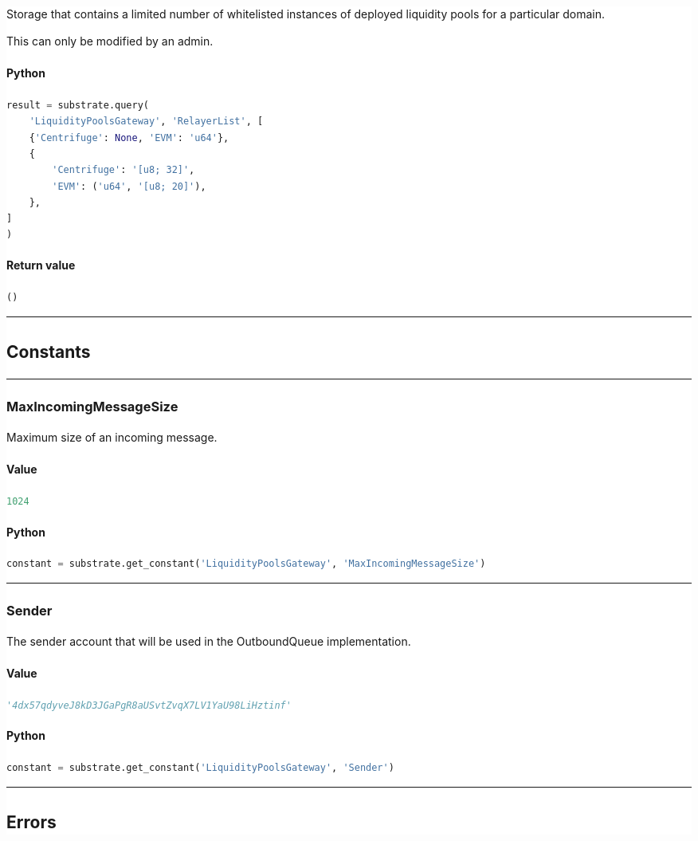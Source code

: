  Storage that contains a limited number of whitelisted instances of
 deployed liquidity pools for a particular domain.

 This can only be modified by an admin.

#### Python
```python
result = substrate.query(
    'LiquidityPoolsGateway', 'RelayerList', [
    {'Centrifuge': None, 'EVM': 'u64'},
    {
        'Centrifuge': '[u8; 32]',
        'EVM': ('u64', '[u8; 20]'),
    },
]
)
```

#### Return value
```python
()
```
---------
## Constants

---------
### MaxIncomingMessageSize
 Maximum size of an incoming message.
#### Value
```python
1024
```
#### Python
```python
constant = substrate.get_constant('LiquidityPoolsGateway', 'MaxIncomingMessageSize')
```
---------
### Sender
 The sender account that will be used in the OutboundQueue
 implementation.
#### Value
```python
'4dx57qdyveJ8kD3JGaPgR8aUSvtZvqX7LV1YaU98LiHztinf'
```
#### Python
```python
constant = substrate.get_constant('LiquidityPoolsGateway', 'Sender')
```
---------
## Errors
